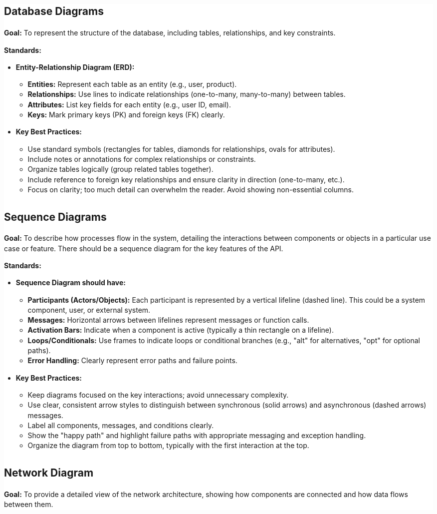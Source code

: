 ## Database Diagrams

**Goal:** To represent the structure of the database, including tables, relationships, and key constraints.

**Standards:**

- **Entity-Relationship Diagram (ERD):**
  - **Entities:** Represent each table as an entity (e.g., user, product).
  - **Relationships:** Use lines to indicate relationships (one-to-many, many-to-many) between tables.
  - **Attributes:** List key fields for each entity (e.g., user ID, email).
  - **Keys:** Mark primary keys (PK) and foreign keys (FK) clearly.

- **Key Best Practices:**
  - Use standard symbols (rectangles for tables, diamonds for relationships, ovals for attributes).
  - Include notes or annotations for complex relationships or constraints.
  - Organize tables logically (group related tables together).
  - Include reference to foreign key relationships and ensure clarity in direction (one-to-many, etc.).
  - Focus on clarity; too much detail can overwhelm the reader. Avoid showing non-essential columns.

## Sequence Diagrams

**Goal:** To describe how processes flow in the system, detailing the interactions between components or objects in a particular use case or feature. There should be a sequence diagram for the key features of the API.

**Standards:**

- **Sequence Diagram should have:**
  - **Participants (Actors/Objects):** Each participant is represented by a vertical lifeline (dashed line). This could be a system component, user, or external system.
  - **Messages:** Horizontal arrows between lifelines represent messages or function calls.
  - **Activation Bars:** Indicate when a component is active (typically a thin rectangle on a lifeline).
  - **Loops/Conditionals:** Use frames to indicate loops or conditional branches (e.g., "alt" for alternatives, "opt" for optional paths).
  - **Error Handling:** Clearly represent error paths and failure points.

- **Key Best Practices:**
  - Keep diagrams focused on the key interactions; avoid unnecessary complexity.
  - Use clear, consistent arrow styles to distinguish between synchronous (solid arrows) and asynchronous (dashed arrows) messages.
  - Label all components, messages, and conditions clearly.
  - Show the "happy path" and highlight failure paths with appropriate messaging and exception handling.
  - Organize the diagram from top to bottom, typically with the first interaction at the top.

## Network Diagram

**Goal:** To provide a detailed view of the network architecture, showing how components are connected and how data flows between them.
